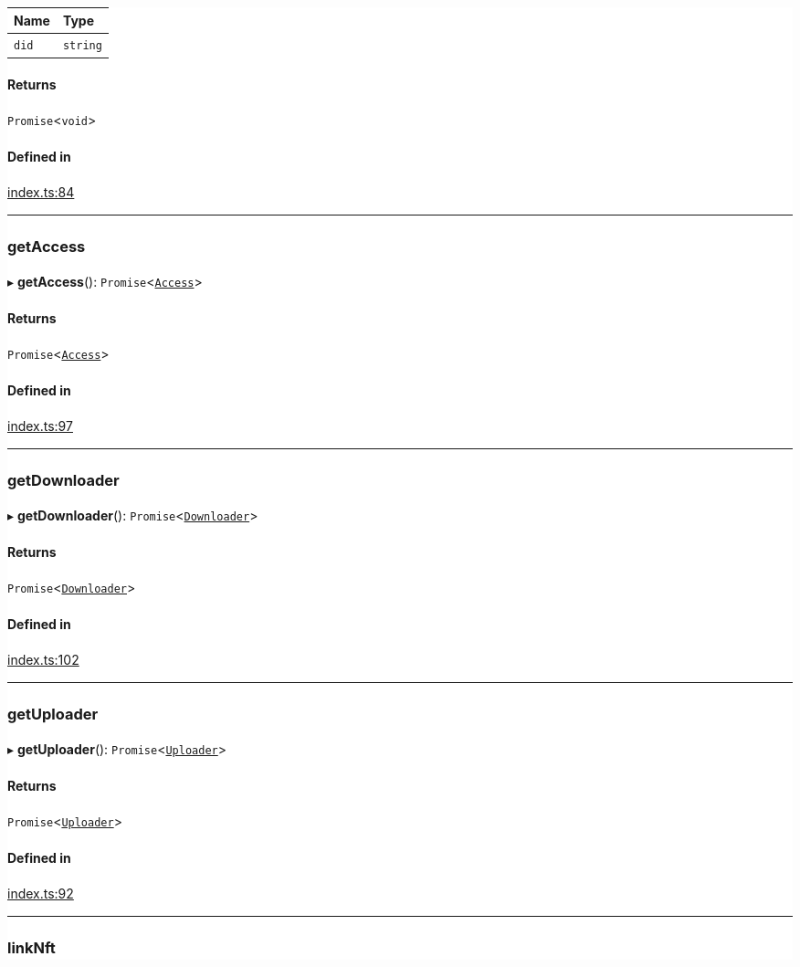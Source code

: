 | Name | Type |
| :------ | :------ |
| `did` | `string` |

#### Returns

`Promise`<`void`\>

#### Defined in

[index.ts:84](https://github.com/arcana-network/storage/blob/9d9da6f/src/index.ts#L84)

___

### getAccess

▸ **getAccess**(): `Promise`<[`Access`](Access.Access-1.md)\>

#### Returns

`Promise`<[`Access`](Access.Access-1.md)\>

#### Defined in

[index.ts:97](https://github.com/arcana-network/storage/blob/9d9da6f/src/index.ts#L97)

___

### getDownloader

▸ **getDownloader**(): `Promise`<[`Downloader`](Downloader.Downloader-1.md)\>

#### Returns

`Promise`<[`Downloader`](Downloader.Downloader-1.md)\>

#### Defined in

[index.ts:102](https://github.com/arcana-network/storage/blob/9d9da6f/src/index.ts#L102)

___

### getUploader

▸ **getUploader**(): `Promise`<[`Uploader`](Uploader.Uploader-1.md)\>

#### Returns

`Promise`<[`Uploader`](Uploader.Uploader-1.md)\>

#### Defined in

[index.ts:92](https://github.com/arcana-network/storage/blob/9d9da6f/src/index.ts#L92)

___

### linkNft
